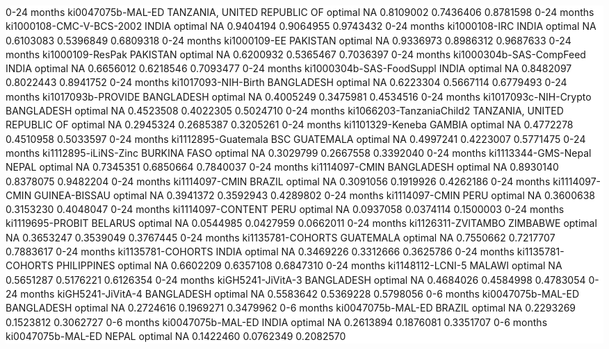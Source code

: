 0-24 months   ki0047075b-MAL-ED          TANZANIA, UNITED REPUBLIC OF   optimal              NA                0.8109002   0.7436406   0.8781598
0-24 months   ki1000108-CMC-V-BCS-2002   INDIA                          optimal              NA                0.9404194   0.9064955   0.9743432
0-24 months   ki1000108-IRC              INDIA                          optimal              NA                0.6103083   0.5396849   0.6809318
0-24 months   ki1000109-EE               PAKISTAN                       optimal              NA                0.9336973   0.8986312   0.9687633
0-24 months   ki1000109-ResPak           PAKISTAN                       optimal              NA                0.6200932   0.5365467   0.7036397
0-24 months   ki1000304b-SAS-CompFeed    INDIA                          optimal              NA                0.6656012   0.6218546   0.7093477
0-24 months   ki1000304b-SAS-FoodSuppl   INDIA                          optimal              NA                0.8482097   0.8022443   0.8941752
0-24 months   ki1017093-NIH-Birth        BANGLADESH                     optimal              NA                0.6223304   0.5667114   0.6779493
0-24 months   ki1017093b-PROVIDE         BANGLADESH                     optimal              NA                0.4005249   0.3475981   0.4534516
0-24 months   ki1017093c-NIH-Crypto      BANGLADESH                     optimal              NA                0.4523508   0.4022305   0.5024710
0-24 months   ki1066203-TanzaniaChild2   TANZANIA, UNITED REPUBLIC OF   optimal              NA                0.2945324   0.2685387   0.3205261
0-24 months   ki1101329-Keneba           GAMBIA                         optimal              NA                0.4772278   0.4510958   0.5033597
0-24 months   ki1112895-Guatemala BSC    GUATEMALA                      optimal              NA                0.4997241   0.4223007   0.5771475
0-24 months   ki1112895-iLiNS-Zinc       BURKINA FASO                   optimal              NA                0.3029799   0.2667558   0.3392040
0-24 months   ki1113344-GMS-Nepal        NEPAL                          optimal              NA                0.7345351   0.6850664   0.7840037
0-24 months   ki1114097-CMIN             BANGLADESH                     optimal              NA                0.8930140   0.8378075   0.9482204
0-24 months   ki1114097-CMIN             BRAZIL                         optimal              NA                0.3091056   0.1919926   0.4262186
0-24 months   ki1114097-CMIN             GUINEA-BISSAU                  optimal              NA                0.3941372   0.3592943   0.4289802
0-24 months   ki1114097-CMIN             PERU                           optimal              NA                0.3600638   0.3153230   0.4048047
0-24 months   ki1114097-CONTENT          PERU                           optimal              NA                0.0937058   0.0374114   0.1500003
0-24 months   ki1119695-PROBIT           BELARUS                        optimal              NA                0.0544985   0.0427959   0.0662011
0-24 months   ki1126311-ZVITAMBO         ZIMBABWE                       optimal              NA                0.3653247   0.3539049   0.3767445
0-24 months   ki1135781-COHORTS          GUATEMALA                      optimal              NA                0.7550662   0.7217707   0.7883617
0-24 months   ki1135781-COHORTS          INDIA                          optimal              NA                0.3469226   0.3312666   0.3625786
0-24 months   ki1135781-COHORTS          PHILIPPINES                    optimal              NA                0.6602209   0.6357108   0.6847310
0-24 months   ki1148112-LCNI-5           MALAWI                         optimal              NA                0.5651287   0.5176221   0.6126354
0-24 months   kiGH5241-JiVitA-3          BANGLADESH                     optimal              NA                0.4684026   0.4584998   0.4783054
0-24 months   kiGH5241-JiVitA-4          BANGLADESH                     optimal              NA                0.5583642   0.5369228   0.5798056
0-6 months    ki0047075b-MAL-ED          BANGLADESH                     optimal              NA                0.2724616   0.1969271   0.3479962
0-6 months    ki0047075b-MAL-ED          BRAZIL                         optimal              NA                0.2293269   0.1523812   0.3062727
0-6 months    ki0047075b-MAL-ED          INDIA                          optimal              NA                0.2613894   0.1876081   0.3351707
0-6 months    ki0047075b-MAL-ED          NEPAL                          optimal              NA                0.1422460   0.0762349   0.2082570